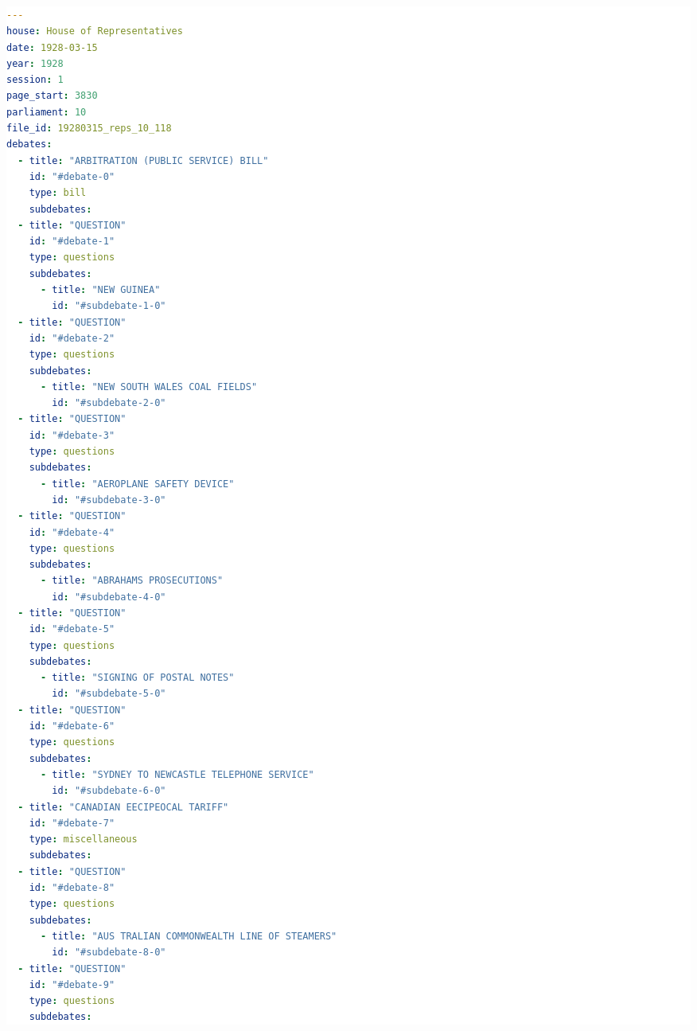 ```yaml
---
house: House of Representatives
date: 1928-03-15
year: 1928
session: 1
page_start: 3830
parliament: 10
file_id: 19280315_reps_10_118
debates:
  - title: "ARBITRATION (PUBLIC SERVICE) BILL"
    id: "#debate-0"
    type: bill
    subdebates:
  - title: "QUESTION"
    id: "#debate-1"
    type: questions
    subdebates:
      - title: "NEW GUINEA"
        id: "#subdebate-1-0"
  - title: "QUESTION"
    id: "#debate-2"
    type: questions
    subdebates:
      - title: "NEW SOUTH WALES COAL FIELDS"
        id: "#subdebate-2-0"
  - title: "QUESTION"
    id: "#debate-3"
    type: questions
    subdebates:
      - title: "AEROPLANE SAFETY DEVICE"
        id: "#subdebate-3-0"
  - title: "QUESTION"
    id: "#debate-4"
    type: questions
    subdebates:
      - title: "ABRAHAMS PROSECUTIONS"
        id: "#subdebate-4-0"
  - title: "QUESTION"
    id: "#debate-5"
    type: questions
    subdebates:
      - title: "SIGNING OF POSTAL NOTES"
        id: "#subdebate-5-0"
  - title: "QUESTION"
    id: "#debate-6"
    type: questions
    subdebates:
      - title: "SYDNEY TO NEWCASTLE TELEPHONE SERVICE"
        id: "#subdebate-6-0"
  - title: "CANADIAN EECIPEOCAL TARIFF"
    id: "#debate-7"
    type: miscellaneous
    subdebates:
  - title: "QUESTION"
    id: "#debate-8"
    type: questions
    subdebates:
      - title: "AUS TRALIAN COMMONWEALTH LINE OF STEAMERS"
        id: "#subdebate-8-0"
  - title: "QUESTION"
    id: "#debate-9"
    type: questions
    subdebates:
```